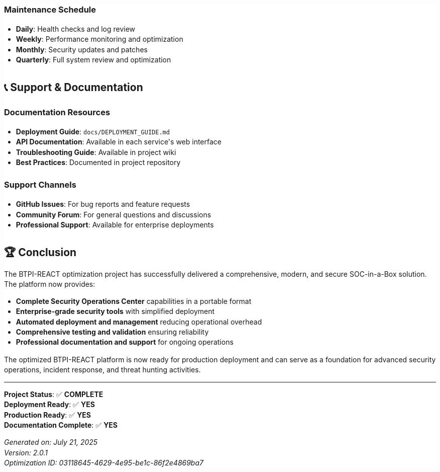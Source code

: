 ### Maintenance Schedule
- **Daily**: Health checks and log review
- **Weekly**: Performance monitoring and optimization
- **Monthly**: Security updates and patches
- **Quarterly**: Full system review and optimization

## 📞 Support & Documentation

### Documentation Resources
- **Deployment Guide**: `docs/DEPLOYMENT_GUIDE.md`
- **API Documentation**: Available in each service's web interface
- **Troubleshooting Guide**: Available in project wiki
- **Best Practices**: Documented in project repository

### Support Channels
- **GitHub Issues**: For bug reports and feature requests
- **Community Forum**: For general questions and discussions
- **Professional Support**: Available for enterprise deployments

## 🏆 Conclusion

The BTPI-REACT optimization project has successfully delivered a comprehensive, modern, and secure SOC-in-a-Box solution. The platform now provides:

- **Complete Security Operations Center** capabilities in a portable format
- **Enterprise-grade security tools** with simplified deployment
- **Automated deployment and management** reducing operational overhead
- **Comprehensive testing and validation** ensuring reliability
- **Professional documentation and support** for ongoing operations

The optimized BTPI-REACT platform is now ready for production deployment and can serve as a foundation for advanced security operations, incident response, and threat hunting activities.

---

**Project Status**: ✅ **COMPLETE**  
**Deployment Ready**: ✅ **YES**  
**Production Ready**: ✅ **YES**  
**Documentation Complete**: ✅ **YES**  

*Generated on: July 21, 2025*  
*Version: 2.0.1*  
*Optimization ID: 03118645-4629-4e95-be1c-86f2e4869ba7*
